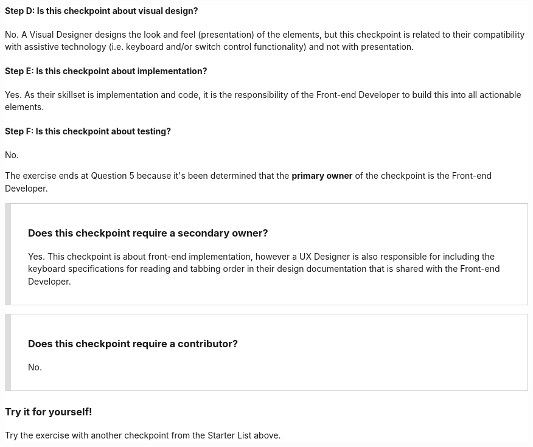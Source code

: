 <h4><span id="Step_D:_Is_this_checkpoint_about_visual_design.3F"></span><span class="mw-headline" id="Step_D:_Is_this_checkpoint_about_visual_design?">Step D:  Is this checkpoint about visual design?</span></h4>
<p>No. A Visual Designer designs the look and feel (presentation) of the elements, but this checkpoint is related to their compatibility with assistive technology (i.e. keyboard and/or switch control functionality) and not with presentation.</p>
<h4><span id="Step_E:_Is_this_checkpoint_about_implementation.3F"></span><span class="mw-headline" id="Step_E:_Is_this_checkpoint_about_implementation?">Step E: Is this checkpoint about implementation?</span></h4>
<p>Yes. As their skillset is implementation and code, it is the responsibility of the Front-end Developer to build this into all actionable elements. </p>
<h4><span id="Step_F:_Is_this_checkpoint_about_testing.3F"></span><span class="mw-headline" id="Step_F:_Is_this_checkpoint_about_testing?">Step F: Is this checkpoint about testing?</span></h4>
<p>No.</p>
<p> The exercise ends at Question 5 because it's been determined that the <strong>primary owner</strong> of the checkpoint is the Front-end Developer.</p>
</div>
<div style="border: 1px solid #ccc; margin: 1em 0 0; padding: 1em 2em; border-left: 10px solid #ddd;">
<h3><span id="Does_this_checkpoint_require_a_secondary_owner.3F"></span><span class="mw-headline" id="Does_this_checkpoint_require_a_secondary_owner?"> Does this checkpoint require a secondary owner?</span></h3>
<p> Yes.  This checkpoint is about front-end implementation, however a UX Designer is also responsible for including the keyboard specifications for reading and tabbing order in their design documentation that is shared with the Front-end Developer.</p>
</div>
<div style="border: 1px solid #ccc; margin: 1em 0 0; padding: 1em 2em; border-left: 10px solid #ddd;">
<h3><span id="Does_this_checkpoint_require_a_contributor.3F"></span><span class="mw-headline" id="Does_this_checkpoint_require_a_contributor?"> Does this checkpoint require a contributor?</span></h3>
<p>No. </p>
</div>
<h3><span id="Try_it_for_yourself.21"></span><span class="mw-headline" id="Try_it_for_yourself!"> Try it for yourself! </span></h3> 
<p> Try the exercise with another checkpoint from the Starter List above.</p>
